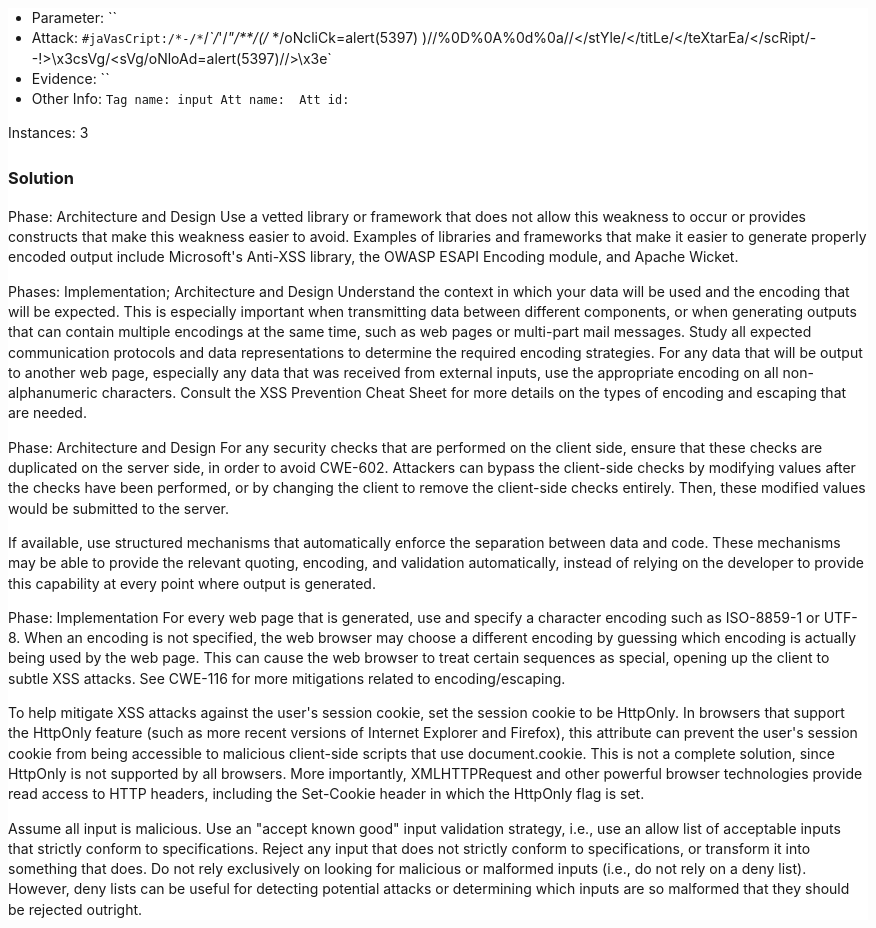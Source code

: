   * Parameter: ``
  * Attack: `#jaVasCript:/*-/*`/*\`/*'/*"/**/(/* */oNcliCk=alert(5397) )//%0D%0A%0d%0a//</stYle/</titLe/</teXtarEa/</scRipt/--!>\x3csVg/<sVg/oNloAd=alert(5397)//>\x3e`
  * Evidence: ``
  * Other Info: `Tag name: input Att name:  Att id: `

Instances: 3

### Solution

Phase: Architecture and Design
Use a vetted library or framework that does not allow this weakness to occur or provides constructs that make this weakness easier to avoid.
Examples of libraries and frameworks that make it easier to generate properly encoded output include Microsoft's Anti-XSS library, the OWASP ESAPI Encoding module, and Apache Wicket.

Phases: Implementation; Architecture and Design
Understand the context in which your data will be used and the encoding that will be expected. This is especially important when transmitting data between different components, or when generating outputs that can contain multiple encodings at the same time, such as web pages or multi-part mail messages. Study all expected communication protocols and data representations to determine the required encoding strategies.
For any data that will be output to another web page, especially any data that was received from external inputs, use the appropriate encoding on all non-alphanumeric characters.
Consult the XSS Prevention Cheat Sheet for more details on the types of encoding and escaping that are needed.

Phase: Architecture and Design
For any security checks that are performed on the client side, ensure that these checks are duplicated on the server side, in order to avoid CWE-602. Attackers can bypass the client-side checks by modifying values after the checks have been performed, or by changing the client to remove the client-side checks entirely. Then, these modified values would be submitted to the server.

If available, use structured mechanisms that automatically enforce the separation between data and code. These mechanisms may be able to provide the relevant quoting, encoding, and validation automatically, instead of relying on the developer to provide this capability at every point where output is generated.

Phase: Implementation
For every web page that is generated, use and specify a character encoding such as ISO-8859-1 or UTF-8. When an encoding is not specified, the web browser may choose a different encoding by guessing which encoding is actually being used by the web page. This can cause the web browser to treat certain sequences as special, opening up the client to subtle XSS attacks. See CWE-116 for more mitigations related to encoding/escaping.

To help mitigate XSS attacks against the user's session cookie, set the session cookie to be HttpOnly. In browsers that support the HttpOnly feature (such as more recent versions of Internet Explorer and Firefox), this attribute can prevent the user's session cookie from being accessible to malicious client-side scripts that use document.cookie. This is not a complete solution, since HttpOnly is not supported by all browsers. More importantly, XMLHTTPRequest and other powerful browser technologies provide read access to HTTP headers, including the Set-Cookie header in which the HttpOnly flag is set.

Assume all input is malicious. Use an "accept known good" input validation strategy, i.e., use an allow list of acceptable inputs that strictly conform to specifications. Reject any input that does not strictly conform to specifications, or transform it into something that does. Do not rely exclusively on looking for malicious or malformed inputs (i.e., do not rely on a deny list). However, deny lists can be useful for detecting potential attacks or determining which inputs are so malformed that they should be rejected outright.
